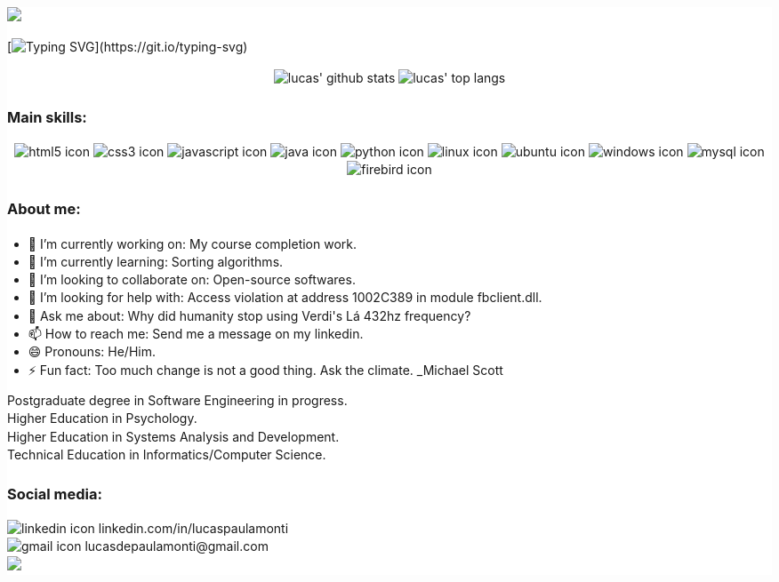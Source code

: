 <img width=100% margin=0% padding=0% src="https://capsule-render.vercel.app/api?type=waving&color=D1E5E1&height=120&section=header"/>

[![Typing SVG](https://readme-typing-svg.herokuapp.com/?color=D1E5E1&size=35&center=true&vCenter=true&width=1000&lines=HELLO,+My+name+is+Lucas+de+Paula+Monti.;Be+Welcome!)](https://git.io/typing-svg)

<div align=center width=100% margin=0% padding=0%>  
  <img width=49% src="https://github-readme-stats.vercel.app/api?username=lucaspaulamonti&show_icons=true&count_private=true&hide_border=true&title_color=D1E5E1&icon_color=D1E5E1&text_color=D1E5E1&bg_color=0d1117" alt="lucas' github stats" /> 
  <img width=49% src="https://github-readme-stats.vercel.app/api/top-langs/?username=lucaspaulamonti&layout=compact&hide_border=true&title_color=D1E5E1&text_color=D1E5E1&bg_color=0d1117" alt="lucas' top langs" />
</div>

 ### Main skills:
<div align=center width=100% margin=0% padding=0%>  
<img width=50rem src="https://github.com/lucaspaulamonti/lucaspaulamonti/assets/155757043/032a8c3e-e6a1-48dc-bf48-a690b2253589" alt="html5 icon">
<img width=50rem src="https://github.com/lucaspaulamonti/lucaspaulamonti/assets/155757043/0e04e366-f497-4af8-a49c-cea6934081c1" alt="css3 icon">
<img width=50rem src="https://github.com/lucaspaulamonti/lucaspaulamonti/assets/155757043/c060856f-8b26-4c7d-a3b9-1cfd23707183" alt="javascript icon">
<img width=50rem src="https://github.com/lucaspaulamonti/lucaspaulamonti/assets/155757043/00e5194d-2e01-4889-a974-14ce219ff7c4" alt="java icon">
<img width=50rem src="https://github.com/lucaspaulamonti/lucaspaulamonti/assets/155757043/227a821f-e891-4dad-8722-3076c7f8a0f7" alt="python icon">
<img width=50rem src="https://github.com/lucaspaulamonti/lucaspaulamonti/assets/155757043/d9d5ea54-2dd8-4352-8f12-7ae409f3c060" alt="linux icon">
<img width=50rem src="https://github.com/lucaspaulamonti/lucaspaulamonti/assets/155757043/fc385f11-1a4b-4bfd-98e3-b12411037acf" alt="ubuntu icon">
<img width=50rem src="https://github.com/lucaspaulamonti/lucaspaulamonti/assets/155757043/7a0d1110-0682-4710-88ba-f656a1fef4e2" alt="windows icon">
<img width=50rem src="https://github.com/lucaspaulamonti/lucaspaulamonti/assets/155757043/9c1c9dd9-ac7f-4760-b074-ab9530eeafb6" alt="mysql icon">
<img width=50rem src="https://github.com/lucaspaulamonti/lucaspaulamonti/assets/155757043/e0922a09-5137-4b6f-82b6-0c23cf07113e" alt="firebird icon">
</div>

 ### About me:
- 🔭 I’m currently working on: My course completion work.
- 🌱 I’m currently learning: Sorting algorithms.
- 👯 I’m looking to collaborate on: Open-source softwares.
- 🤔 I’m looking for help with: Access violation at address 1002C389 in module fbclient.dll.
- 💬 Ask me about: Why did humanity stop using Verdi's Lá 432hz frequency?
- 📫 How to reach me: Send me a message on my linkedin.
- 😄 Pronouns: He/Him.
- ⚡ Fun fact: Too much change is not a good thing. Ask the climate. _Michael Scott

Postgraduate degree in Software Engineering in progress.<br> 
Higher Education in Psychology.<br> 
Higher Education in Systems Analysis and Development.<br> 
Technical Education in Informatics/Computer Science.
 
 ### Social media:
<div width=100% margin=0% padding=0%>
<img width=20rem src="https://github.com/lucaspaulamonti/lucaspaulamonti/assets/155757043/7fd5392e-f392-42ff-bd22-5ee5c98b5764" alt="linkedin icon">  linkedin.com/in/lucaspaulamonti
</div>

<div width=100% margin=0% padding=0%>
<img width=20rem src="https://github.com/lucaspaulamonti/lucaspaulamonti/assets/155757043/ac78c8f9-c9d9-47e9-9645-00113f82f125" alt="gmail icon">  lucasdepaulamonti@gmail.com
</div>

<img width=100% margin=0% padding=0% src="https://capsule-render.vercel.app/api?type=waving&color=D1E5E1&height=120&section=footer"/>
